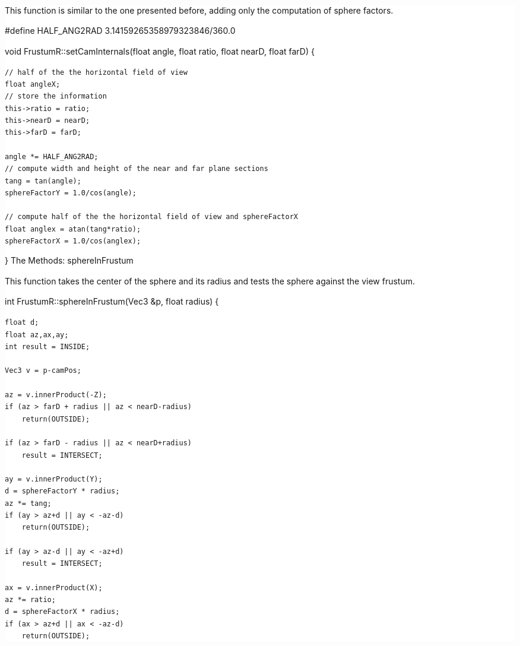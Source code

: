 This function is similar to the one presented before, adding only the computation of sphere factors.

#define HALF_ANG2RAD 3.14159265358979323846/360.0

void FrustumR::setCamInternals(float angle, float ratio, float nearD, float farD) {

	// half of the the horizontal field of view
	float angleX;
	// store the information
	this->ratio = ratio;
	this->nearD = nearD;
	this->farD = farD;

	angle *= HALF_ANG2RAD;
	// compute width and height of the near and far plane sections
	tang = tan(angle);
	sphereFactorY = 1.0/cos(angle);

	// compute half of the the horizontal field of view and sphereFactorX
	float anglex = atan(tang*ratio);
	sphereFactorX = 1.0/cos(anglex);
}
The Methods: sphereInFrustum

This function takes the center of the sphere and its radius and tests the sphere against the view frustum.

int FrustumR::sphereInFrustum(Vec3 &p, float radius) {

	float d;
	float az,ax,ay;
	int result = INSIDE;

	Vec3 v = p-camPos;

	az = v.innerProduct(-Z);
	if (az > farD + radius || az < nearD-radius)
 		return(OUTSIDE);

 	if (az > farD - radius || az < nearD+radius)
 		result = INTERSECT;

 	ay = v.innerProduct(Y);
 	d = sphereFactorY * radius;
 	az *= tang;
 	if (ay > az+d || ay < -az-d)
 		return(OUTSIDE);

 	if (ay > az-d || ay < -az+d)
 		result = INTERSECT;

 	ax = v.innerProduct(X);
 	az *= ratio;
 	d = sphereFactorX * radius;
 	if (ax > az+d || ax < -az-d)
 		return(OUTSIDE);
